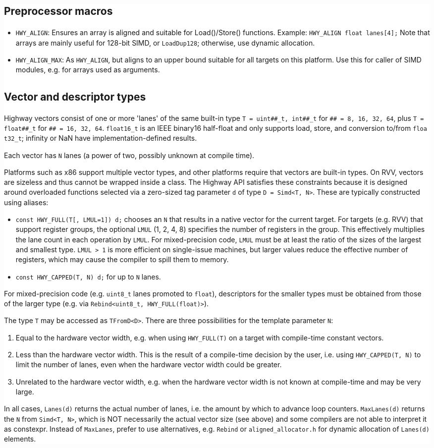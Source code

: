## Preprocessor macros

*   `HWY_ALIGN`: Ensures an array is aligned and suitable for Load()/Store()
    functions. Example: `HWY_ALIGN float lanes[4];` Note that arrays are mainly
    useful for 128-bit SIMD, or `LoadDup128`; otherwise, use dynamic allocation.

*   `HWY_ALIGN_MAX`: As `HWY_ALIGN`, but aligns to an upper bound suitable for
    all targets on this platform. Use this for caller of SIMD modules, e.g. for
    arrays used as arguments.

## Vector and descriptor types

Highway vectors consist of one or more 'lanes' of the same built-in type `T =
uint##_t, int##_t` for `## = 8, 16, 32, 64`, plus `T = float##_t` for `## = 16,
32, 64`. `float16_t` is an IEEE binary16 half-float and only supports load,
store, and conversion to/from `float32_t`; infinity or NaN have
implementation-defined results.

Each vector has `N` lanes (a power of two, possibly unknown at compile time).

Platforms such as x86 support multiple vector types, and other platforms require
that vectors are built-in types. On RVV, vectors are sizeless and thus cannot be
wrapped inside a class. The Highway API satisfies these constraints because it
is designed around overloaded functions selected via a zero-sized tag parameter
`d` of type `D = Simd<T, N>`. These are typically constructed using aliases:

*   `const HWY_FULL(T[, LMUL=1]) d;` chooses an `N` that results in a native
    vector for the current target. For targets (e.g. RVV) that support register
    groups, the optional `LMUL` (1, 2, 4, 8) specifies the number of registers
    in the group. This effectively multiplies the lane count in each operation
    by `LMUL`. For mixed-precision code, `LMUL` must be at least the ratio of
    the sizes of the largest and smallest type. `LMUL > 1` is more efficient on
    single-issue machines, but larger values reduce the effective number of
    registers, which may cause the compiler to spill them to memory.

*   `const HWY_CAPPED(T, N) d;` for up to `N` lanes.

For mixed-precision code (e.g. `uint8_t` lanes promoted to `float`), descriptors
for the smaller types must be obtained from those of the larger type (e.g. via
`Rebind<uint8_t, HWY_FULL(float)>`).

The type `T` may be accessed as `TFromD<D>`. There are three possibilities for
the template parameter `N`:

1.  Equal to the hardware vector width, e.g. when using `HWY_FULL(T)` on a
    target with compile-time constant vectors.

1.  Less than the hardware vector width. This is the result of a compile-time
    decision by the user, i.e. using `HWY_CAPPED(T, N)` to limit the number of
    lanes, even when the hardware vector width could be greater.

1.  Unrelated to the hardware vector width, e.g. when the hardware vector width
    is not known at compile-time and may be very large.

In all cases, `Lanes(d)` returns the actual number of lanes, i.e. the amount by
which to advance loop counters. `MaxLanes(d)` returns the `N` from `Simd<T, N>`,
which is NOT necessarily the actual vector size (see above) and some compilers
are not able to interpret it as constexpr. Instead of `MaxLanes`, prefer to use
alternatives, e.g. `Rebind` or `aligned_allocator.h` for dynamic allocation of
`Lanes(d)` elements.
